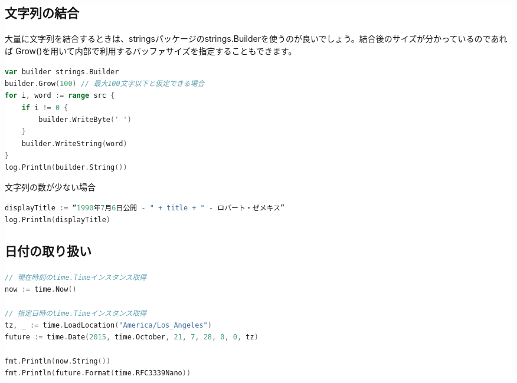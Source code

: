 
## 文字列の結合
大量に文字列を結合するときは、stringsパッケージのstrings.Builderを使うのが良いでしょう。結合後のサイズが分かっているのであれば Grow()を用いて内部で利用するバッファサイズを指定することもできます。
```go 
var builder strings.Builder
builder.Grow(100) // 最大100文字以下と仮定できる場合
for i, word := range src {
	if i != 0 {
		builder.WriteByte(' ')
	}
	builder.WriteString(word)
}
log.Println(builder.String())
```

文字列の数が少ない場合
```go
displayTitle := “1990年7月6日公開 - " + title + " - ロバート・ゼメキス”
log.Println(displayTitle)
```

## 日付の取り扱い
```go
// 現在時刻のtime.Timeインスタンス取得
now := time.Now()

// 指定日時のtime.Timeインスタンス取得
tz, _ := time.LoadLocation("America/Los_Angeles")
future := time.Date(2015, time.October, 21, 7, 28, 0, 0, tz)

fmt.Println(now.String())
fmt.Println(future.Format(time.RFC3339Nano))
```
